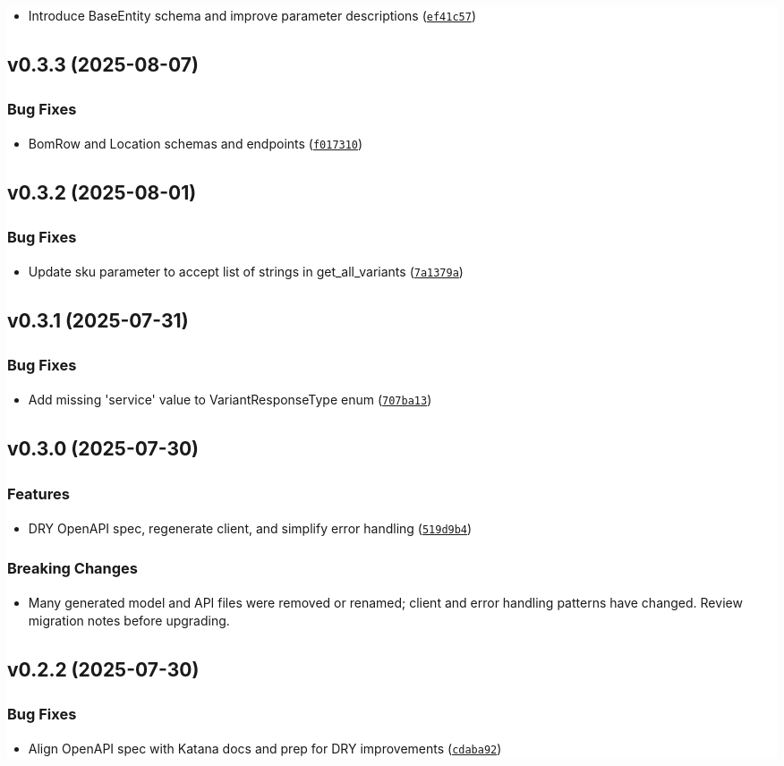 - Introduce BaseEntity schema and improve parameter descriptions
  ([`ef41c57`](https://github.com/dougborg/katana-openapi-client/commit/ef41c57a1b44302373d6fb0d2af61c6e51ba0c55))

## v0.3.3 (2025-08-07)

### Bug Fixes

- BomRow and Location schemas and endpoints
  ([`f017310`](https://github.com/dougborg/katana-openapi-client/commit/f017310a1b58b704215ddb6091ecd2a1f4de5405))

## v0.3.2 (2025-08-01)

### Bug Fixes

- Update sku parameter to accept list of strings in get_all_variants
  ([`7a1379a`](https://github.com/dougborg/katana-openapi-client/commit/7a1379a0c554b2d0efc79021dac162646b2d9b20))

## v0.3.1 (2025-07-31)

### Bug Fixes

- Add missing 'service' value to VariantResponseType enum
  ([`707ba13`](https://github.com/dougborg/katana-openapi-client/commit/707ba13e07eb88aa5b43a53984a9f4d1d82a2ba6))

## v0.3.0 (2025-07-30)

### Features

- DRY OpenAPI spec, regenerate client, and simplify error handling
  ([`519d9b4`](https://github.com/dougborg/katana-openapi-client/commit/519d9b477199f2958efeaa41c6c8d6dab84caf8c))

### Breaking Changes

- Many generated model and API files were removed or renamed; client and error handling
  patterns have changed. Review migration notes before upgrading.

## v0.2.2 (2025-07-30)

### Bug Fixes

- Align OpenAPI spec with Katana docs and prep for DRY improvements
  ([`cdaba92`](https://github.com/dougborg/katana-openapi-client/commit/cdaba9251b2e00fe8ad7d08f600d75ac62eef143))
